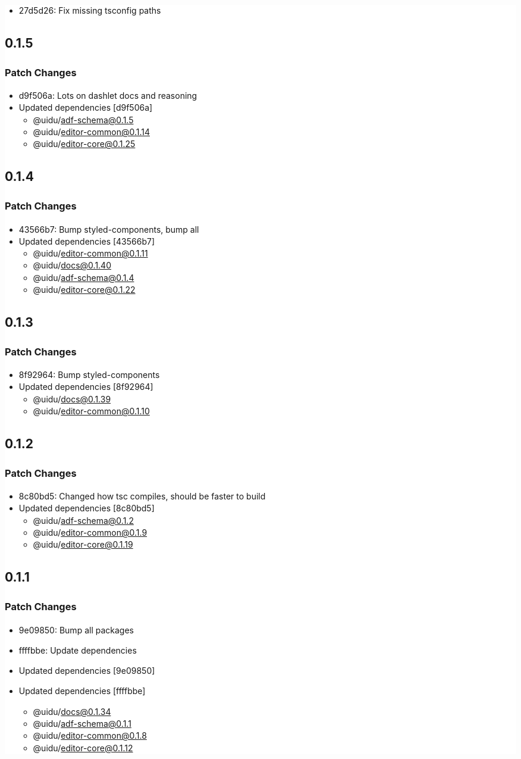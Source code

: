 - 27d5d26: Fix missing tsconfig paths

## 0.1.5

### Patch Changes

- d9f506a: Lots on dashlet docs and reasoning
- Updated dependencies [d9f506a]
  - @uidu/adf-schema@0.1.5
  - @uidu/editor-common@0.1.14
  - @uidu/editor-core@0.1.25

## 0.1.4

### Patch Changes

- 43566b7: Bump styled-components, bump all
- Updated dependencies [43566b7]
  - @uidu/editor-common@0.1.11
  - @uidu/docs@0.1.40
  - @uidu/adf-schema@0.1.4
  - @uidu/editor-core@0.1.22

## 0.1.3

### Patch Changes

- 8f92964: Bump styled-components
- Updated dependencies [8f92964]
  - @uidu/docs@0.1.39
  - @uidu/editor-common@0.1.10

## 0.1.2

### Patch Changes

- 8c80bd5: Changed how tsc compiles, should be faster to build
- Updated dependencies [8c80bd5]
  - @uidu/adf-schema@0.1.2
  - @uidu/editor-common@0.1.9
  - @uidu/editor-core@0.1.19

## 0.1.1

### Patch Changes

- 9e09850: Bump all packages
- ffffbbe: Update dependencies

- Updated dependencies [9e09850]
- Updated dependencies [ffffbbe]
  - @uidu/docs@0.1.34
  - @uidu/adf-schema@0.1.1
  - @uidu/editor-common@0.1.8
  - @uidu/editor-core@0.1.12
